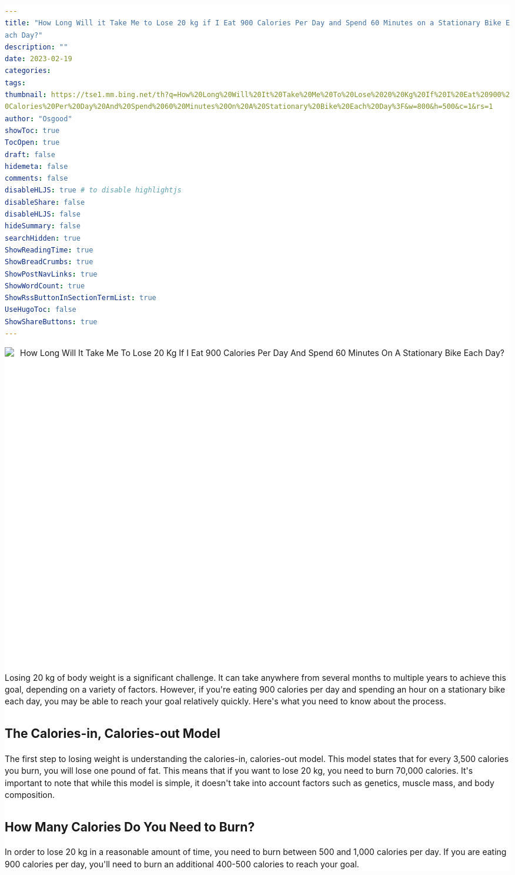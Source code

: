 ```yaml
---
title: "How Long Will it Take Me to Lose 20 kg if I Eat 900 Calories Per Day and Spend 60 Minutes on a Stationary Bike Each Day?"
description: ""
date: 2023-02-19
categories: 
tags: 
thumbnail: https://tse1.mm.bing.net/th?q=How%20Long%20Will%20It%20Take%20Me%20To%20Lose%2020%20Kg%20If%20I%20Eat%20900%20Calories%20Per%20Day%20And%20Spend%2060%20Minutes%20On%20A%20Stationary%20Bike%20Each%20Day%3F&w=800&h=500&c=1&rs=1
author: "Osgood"
showToc: true
TocOpen: true
draft: false
hidemeta: false
comments: false
disableHLJS: true # to disable highlightjs
disableShare: false
disableHLJS: false
hideSummary: false
searchHidden: true
ShowReadingTime: true
ShowBreadCrumbs: true
ShowPostNavLinks: true
ShowWordCount: true
ShowRssButtonInSectionTermList: true
UseHugoToc: false
ShowShareButtons: true
---
```


<center>
	<img src="https://tse1.mm.bing.net/th?q=How%20Long%20Will%20It%20Take%20Me%20To%20Lose%2020%20Kg%20If%20I%20Eat%20900%20Calories%20Per%20Day%20And%20Spend%2060%20Minutes%20On%20A%20Stationary%20Bike%20Each%20Day%3F&w=800&h=500&c=1&rs=1" alt="How Long Will It Take Me To Lose 20 Kg If I Eat 900 Calories Per Day And Spend 60 Minutes On A Stationary Bike Each Day?" width="800" height="500" style="display: block; width: 100%; height: auto">
</center>

<p>Losing 20 kg of body weight is a significant challenge. It can take anywhere from several months to multiple years to achieve this goal, depending on a variety of factors. However, if you're eating 900 calories per day and spending an hour on a stationary bike each day, you may be able to reach your goal relatively quickly. Here's what you need to know about the process.</p>

<h2>The Calories-in, Calories-out Model</h2>

<p>The first step to losing weight is understanding the calories-in, calories-out model. This model states that for every 3,500 calories you burn, you will lose one pound of fat. This means that if you want to lose 20 kg, you need to burn 70,000 calories. It's important to note that while this model is simple, it doesn't take into account factors such as genetics, muscle mass, and body composition.</p>

<h2>How Many Calories Do You Need to Burn?</h2>

<p>In order to lose 20 kg in a reasonable amount of time, you need to burn between 500 and 1,000 calories per day. If you are eating 900 calories per day, you'll need to burn an additional 400-500 calories to reach your goal.</p>

